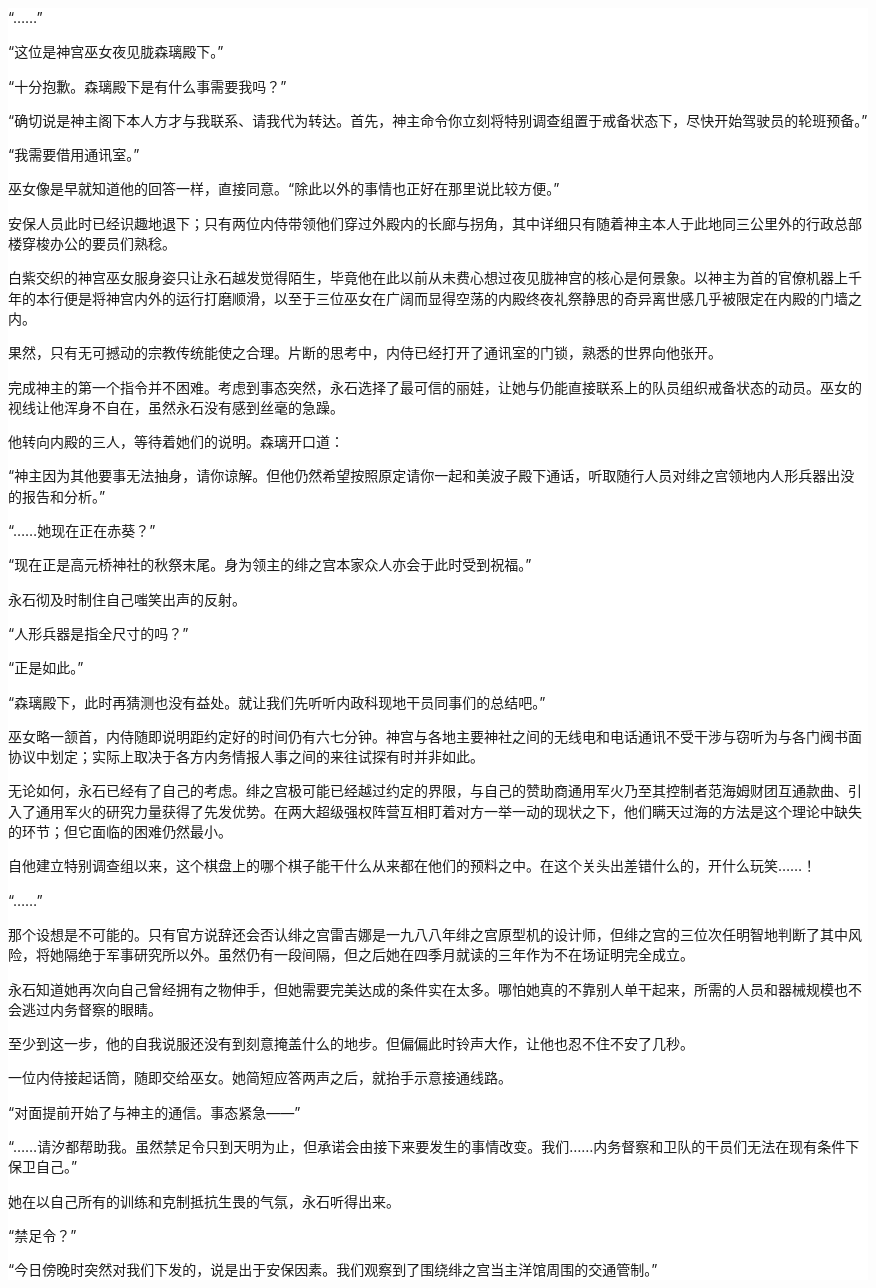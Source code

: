 “……”

“这位是神宫巫女夜见胧森璃殿下。”

“十分抱歉。森璃殿下是有什么事需要我吗？”

“确切说是神主阁下本人方才与我联系、请我代为转达。首先，神主命令你立刻将特别调查组置于戒备状态下，尽快开始驾驶员的轮班预备。”

“我需要借用通讯室。”

巫女像是早就知道他的回答一样，直接同意。“除此以外的事情也正好在那里说比较方便。”

安保人员此时已经识趣地退下；只有两位内侍带领他们穿过外殿内的长廊与拐角，其中详细只有随着神主本人于此地同三公里外的行政总部楼穿梭办公的要员们熟稔。

白紫交织的神宫巫女服身姿只让永石越发觉得陌生，毕竟他在此以前从未费心想过夜见胧神宫的核心是何景象。以神主为首的官僚机器上千年的本行便是将神宫内外的运行打磨顺滑，以至于三位巫女在广阔而显得空荡的内殿终夜礼祭静思的奇异离世感几乎被限定在内殿的门墙之内。

果然，只有无可撼动的宗教传统能使之合理。片断的思考中，内侍已经打开了通讯室的门锁，熟悉的世界向他张开。

完成神主的第一个指令并不困难。考虑到事态突然，永石选择了最可信的丽娃，让她与仍能直接联系上的队员组织戒备状态的动员。巫女的视线让他浑身不自在，虽然永石没有感到丝毫的急躁。

他转向内殿的三人，等待着她们的说明。森璃开口道：

“神主因为其他要事无法抽身，请你谅解。但他仍然希望按照原定请你一起和美波子殿下通话，听取随行人员对绯之宫领地内人形兵器出没的报告和分析。”

“……她现在正在赤葵？”

“现在正是高元桥神社的秋祭末尾。身为领主的绯之宫本家众人亦会于此时受到祝福。”

永石彻及时制住自己嗤笑出声的反射。

“人形兵器是指全尺寸的吗？”

“正是如此。”

“森璃殿下，此时再猜测也没有益处。就让我们先听听内政科现地干员同事们的总结吧。”

巫女略一颔首，内侍随即说明距约定好的时间仍有六七分钟。神宫与各地主要神社之间的无线电和电话通讯不受干涉与窃听为与各门阀书面协议中划定；实际上取决于各方内务情报人事之间的来往试探有时并非如此。

无论如何，永石已经有了自己的考虑。绯之宫极可能已经越过约定的界限，与自己的赞助商通用军火乃至其控制者范海姆财团互通款曲、引入了通用军火的研究力量获得了先发优势。在两大超级强权阵营互相盯着对方一举一动的现状之下，他们瞒天过海的方法是这个理论中缺失的环节；但它面临的困难仍然最小。

自他建立特别调查组以来，这个棋盘上的哪个棋子能干什么从来都在他们的预料之中。在这个关头出差错什么的，开什么玩笑……！

“……”

那个设想是不可能的。只有官方说辞还会否认绯之宫雷吉娜是一九八八年绯之宫原型机的设计师，但绯之宫的三位次任明智地判断了其中风险，将她隔绝于军事研究所以外。虽然仍有一段间隔，但之后她在四季月就读的三年作为不在场证明完全成立。

永石知道她再次向自己曾经拥有之物伸手，但她需要完美达成的条件实在太多。哪怕她真的不靠别人单干起来，所需的人员和器械规模也不会逃过内务督察的眼睛。

至少到这一步，他的自我说服还没有到刻意掩盖什么的地步。但偏偏此时铃声大作，让他也忍不住不安了几秒。

一位内侍接起话筒，随即交给巫女。她简短应答两声之后，就抬手示意接通线路。

“对面提前开始了与神主的通信。事态紧急——”

“……请汐都帮助我。虽然禁足令只到天明为止，但承诺会由接下来要发生的事情改变。我们……内务督察和卫队的干员们无法在现有条件下保卫自己。”

她在以自己所有的训练和克制抵抗生畏的气氛，永石听得出来。

“禁足令？”

“今日傍晚时突然对我们下发的，说是出于安保因素。我们观察到了围绕绯之宫当主洋馆周围的交通管制。”
